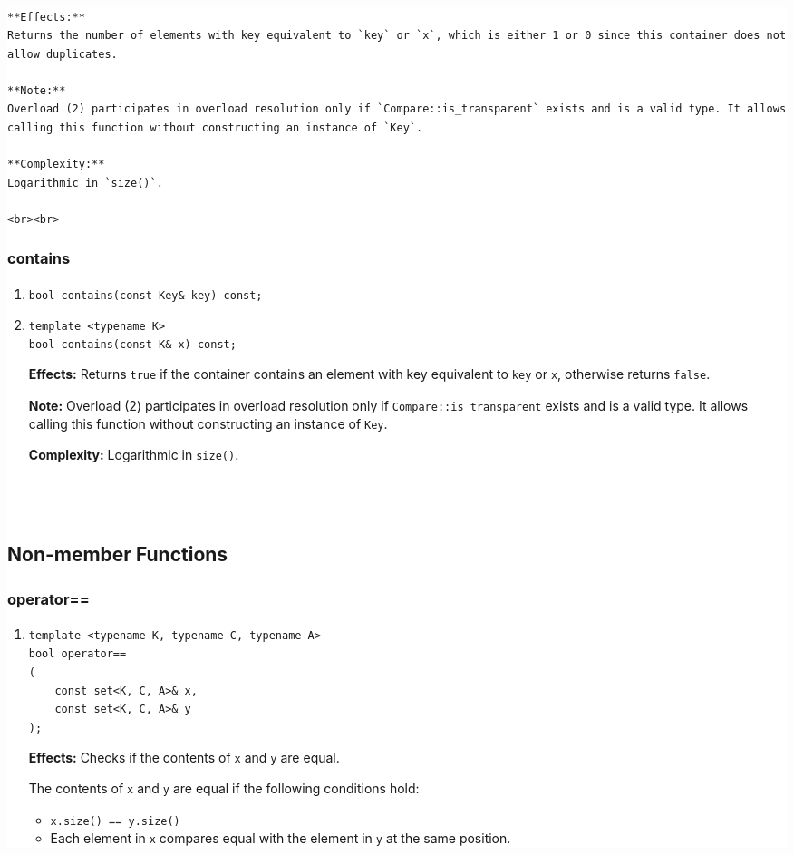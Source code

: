     **Effects:**
    Returns the number of elements with key equivalent to `key` or `x`, which is either 1 or 0 since this container does not allow duplicates.

    **Note:**
    Overload (2) participates in overload resolution only if `Compare::is_transparent` exists and is a valid type. It allows calling this function without constructing an instance of `Key`.

    **Complexity:**
    Logarithmic in `size()`.

    <br><br>



### contains

1.  ```
    bool contains(const Key& key) const;
    ```
2.  ```
    template <typename K>
    bool contains(const K& x) const;
    ```

    **Effects:**
    Returns `true` if the container contains an element with key equivalent to `key` or `x`, otherwise returns `false`.

    **Note:**
    Overload (2) participates in overload resolution only if `Compare::is_transparent` exists and is a valid type. It allows calling this function without constructing an instance of `Key`.

    **Complexity:**
    Logarithmic in `size()`.

    <br><br>



## Non-member Functions

### operator==

1.  ```
    template <typename K, typename C, typename A>
    bool operator==
    (
        const set<K, C, A>& x,
        const set<K, C, A>& y
    );
    ```

    **Effects:**
    Checks if the contents of `x` and `y` are equal.

    The contents of `x` and `y` are equal if the following conditions hold:
    * `x.size() == y.size()`
    * Each element in `x` compares equal with the element in `y` at the same position.

